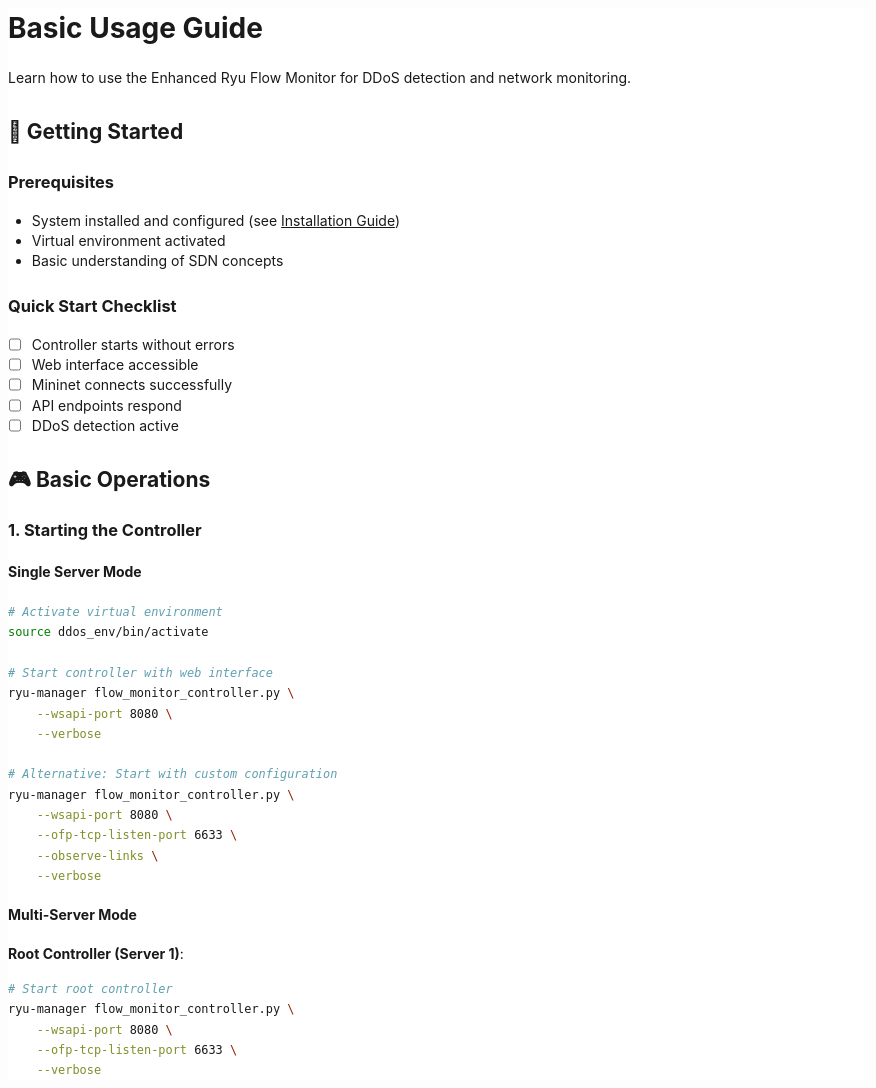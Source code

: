 # Basic Usage Guide

Learn how to use the Enhanced Ryu Flow Monitor for DDoS detection and network monitoring.

## 🚀 Getting Started

### Prerequisites
- System installed and configured (see [Installation Guide](../getting-started/installation.md))
- Virtual environment activated
- Basic understanding of SDN concepts

### Quick Start Checklist
- [ ] Controller starts without errors
- [ ] Web interface accessible
- [ ] Mininet connects successfully
- [ ] API endpoints respond
- [ ] DDoS detection active

## 🎮 Basic Operations

### 1. Starting the Controller

#### Single Server Mode
```bash
# Activate virtual environment
source ddos_env/bin/activate

# Start controller with web interface
ryu-manager flow_monitor_controller.py \
    --wsapi-port 8080 \
    --verbose

# Alternative: Start with custom configuration
ryu-manager flow_monitor_controller.py \
    --wsapi-port 8080 \
    --ofp-tcp-listen-port 6633 \
    --observe-links \
    --verbose
```

#### Multi-Server Mode

**Root Controller (Server 1)**:
```bash
# Start root controller
ryu-manager flow_monitor_controller.py \
    --wsapi-port 8080 \
    --ofp-tcp-listen-port 6633 \
    --verbose
```
